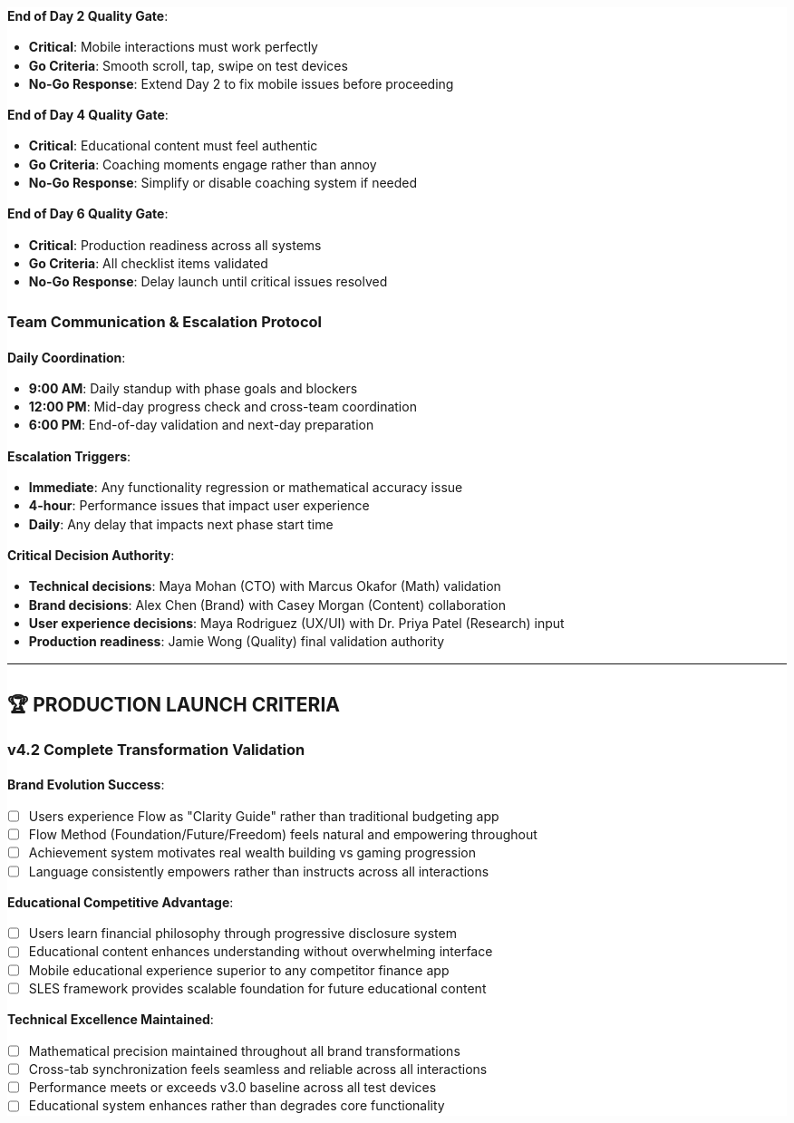**End of Day 2 Quality Gate**:
- **Critical**: Mobile interactions must work perfectly
- **Go Criteria**: Smooth scroll, tap, swipe on test devices
- **No-Go Response**: Extend Day 2 to fix mobile issues before proceeding

**End of Day 4 Quality Gate**:
- **Critical**: Educational content must feel authentic
- **Go Criteria**: Coaching moments engage rather than annoy
- **No-Go Response**: Simplify or disable coaching system if needed

**End of Day 6 Quality Gate**:
- **Critical**: Production readiness across all systems
- **Go Criteria**: All checklist items validated
- **No-Go Response**: Delay launch until critical issues resolved

### **Team Communication & Escalation Protocol**

**Daily Coordination**:
- **9:00 AM**: Daily standup with phase goals and blockers
- **12:00 PM**: Mid-day progress check and cross-team coordination
- **6:00 PM**: End-of-day validation and next-day preparation

**Escalation Triggers**:
- **Immediate**: Any functionality regression or mathematical accuracy issue
- **4-hour**: Performance issues that impact user experience
- **Daily**: Any delay that impacts next phase start time

**Critical Decision Authority**:
- **Technical decisions**: Maya Mohan (CTO) with Marcus Okafor (Math) validation
- **Brand decisions**: Alex Chen (Brand) with Casey Morgan (Content) collaboration
- **User experience decisions**: Maya Rodriguez (UX/UI) with Dr. Priya Patel (Research) input
- **Production readiness**: Jamie Wong (Quality) final validation authority

---

## 🏆 **PRODUCTION LAUNCH CRITERIA**

### **v4.2 Complete Transformation Validation**

**Brand Evolution Success**:
- [ ] Users experience Flow as "Clarity Guide" rather than traditional budgeting app
- [ ] Flow Method (Foundation/Future/Freedom) feels natural and empowering throughout
- [ ] Achievement system motivates real wealth building vs gaming progression
- [ ] Language consistently empowers rather than instructs across all interactions

**Educational Competitive Advantage**:
- [ ] Users learn financial philosophy through progressive disclosure system
- [ ] Educational content enhances understanding without overwhelming interface
- [ ] Mobile educational experience superior to any competitor finance app
- [ ] SLES framework provides scalable foundation for future educational content

**Technical Excellence Maintained**:
- [ ] Mathematical precision maintained throughout all brand transformations
- [ ] Cross-tab synchronization feels seamless and reliable across all interactions
- [ ] Performance meets or exceeds v3.0 baseline across all test devices
- [ ] Educational system enhances rather than degrades core functionality
